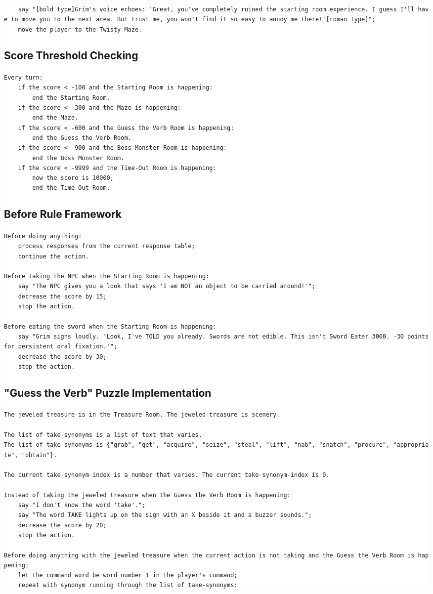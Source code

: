 ```inform7
    say "[bold type]Grim's voice echoes: 'Great, you've completely ruined the starting room experience. I guess I'll have to move you to the next area. But trust me, you won't find it so easy to annoy me there!'[roman type]";
    move the player to the Twisty Maze.
```

## Score Threshold Checking

```inform7
Every turn:
    if the score < -100 and the Starting Room is happening:
        end the Starting Room.
    if the score < -300 and the Maze is happening:
        end the Maze.
    if the score < -600 and the Guess the Verb Room is happening:
        end the Guess the Verb Room.
    if the score < -900 and the Boss Monster Room is happening:
        end the Boss Monster Room.
    if the score < -9999 and the Time-Out Room is happening:
        now the score is 10000;
        end the Time-Out Room.
```

## Before Rule Framework

```inform7
Before doing anything:
    process responses from the current response table;
    continue the action.

Before taking the NPC when the Starting Room is happening:
    say "The NPC gives you a look that says 'I am NOT an object to be carried around!'";
    decrease the score by 15;
    stop the action.

Before eating the sword when the Starting Room is happening:
    say "Grim sighs loudly. 'Look, I've TOLD you already. Swords are not edible. This isn't Sword Eater 3000. -30 points for persistent oral fixation.'";
    decrease the score by 30;
    stop the action.
```

## "Guess the Verb" Puzzle Implementation

```inform7
The jeweled treasure is in the Treasure Room. The jeweled treasure is scenery.

The list of take-synonyms is a list of text that varies.
The list of take-synonyms is {"grab", "get", "acquire", "seize", "steal", "lift", "nab", "snatch", "procure", "appropriate", "obtain"}.

The current take-synonym-index is a number that varies. The current take-synonym-index is 0.

Instead of taking the jeweled treasure when the Guess the Verb Room is happening:
    say "I don't know the word 'take'.";
    say "The word TAKE lights up on the sign with an X beside it and a buzzer sounds.";
    decrease the score by 20;
    stop the action.

Before doing anything with the jeweled treasure when the current action is not taking and the Guess the Verb Room is happening:
    let the command word be word number 1 in the player's command;
    repeat with synonym running through the list of take-synonyms:
```